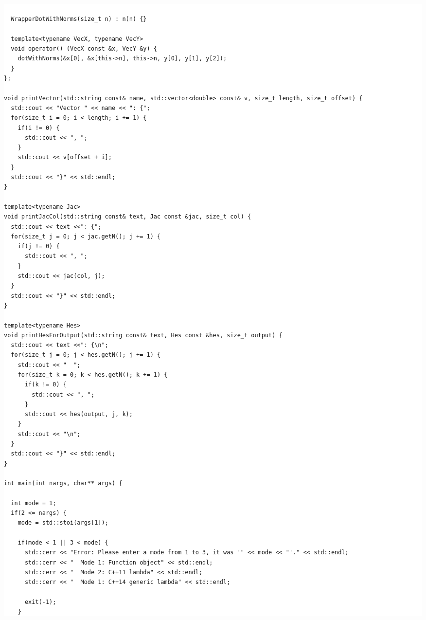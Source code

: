 ~~~~{.cpp}

  WrapperDotWithNorms(size_t n) : n(n) {}

  template<typename VecX, typename VecY>
  void operator() (VecX const &x, VecY &y) {
    dotWithNorms(&x[0], &x[this->n], this->n, y[0], y[1], y[2]);
  }
};

void printVector(std::string const& name, std::vector<double> const& v, size_t length, size_t offset) {
  std::cout << "Vector " << name << ": {";
  for(size_t i = 0; i < length; i += 1) {
    if(i != 0) {
      std::cout << ", ";
    }
    std::cout << v[offset + i];
  }
  std::cout << "}" << std::endl;
}

template<typename Jac>
void printJacCol(std::string const& text, Jac const &jac, size_t col) {
  std::cout << text <<": {";
  for(size_t j = 0; j < jac.getN(); j += 1) {
    if(j != 0) {
      std::cout << ", ";
    }
    std::cout << jac(col, j);
  }
  std::cout << "}" << std::endl;
}

template<typename Hes>
void printHesForOutput(std::string const& text, Hes const &hes, size_t output) {
  std::cout << text <<": {\n";
  for(size_t j = 0; j < hes.getN(); j += 1) {
    std::cout << "  ";
    for(size_t k = 0; k < hes.getN(); k += 1) {
      if(k != 0) {
        std::cout << ", ";
      }
      std::cout << hes(output, j, k);
    }
    std::cout << "\n";
  }
  std::cout << "}" << std::endl;
}

int main(int nargs, char** args) {

  int mode = 1;
  if(2 <= nargs) {
    mode = std::stoi(args[1]);

    if(mode < 1 || 3 < mode) {
      std::cerr << "Error: Please enter a mode from 1 to 3, it was '" << mode << "'." << std::endl;
      std::cerr << "  Mode 1: Function object" << std::endl;
      std::cerr << "  Mode 2: C++11 lambda" << std::endl;
      std::cerr << "  Mode 1: C++14 generic lambda" << std::endl;

      exit(-1);
    }
~~~~